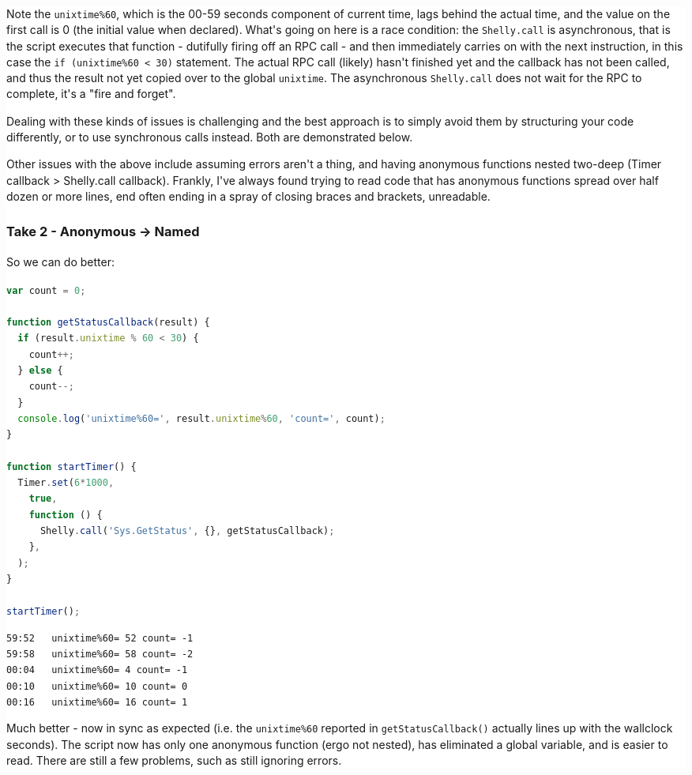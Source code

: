 Note the `unixtime%60`, which is the 00-59 seconds component of current time, lags behind the actual time, and the value on the first call is 0 (the initial value when declared). What's going on here is a race condition: the `Shelly.call` is asynchronous, that is the script executes that function - dutifully firing off an RPC call - and then immediately carries on with the next instruction, in this case the `if (unixtime%60 < 30)` statement. The actual RPC call (likely) hasn't finished yet and the callback has not been called, and thus the result not yet copied over to the global `unixtime`. The asynchronous `Shelly.call` does not wait for the RPC to complete, it's a "fire and forget".

Dealing with these kinds of issues is challenging and the best approach is to simply avoid them by structuring your code differently, or to use synchronous calls instead. Both are demonstrated below.

Other issues with the above include assuming errors aren't a thing, and having anonymous functions nested two-deep (Timer callback > Shelly.call callback). Frankly, I've always found trying to read code that has anonymous functions spread over half dozen or more lines, end often ending in a spray of closing braces and brackets, unreadable.

### Take 2 - Anonymous -> Named

So we can do better:

```javascript
var count = 0;

function getStatusCallback(result) {
  if (result.unixtime % 60 < 30) {
    count++;
  } else {
    count--;
  }
  console.log('unixtime%60=', result.unixtime%60, 'count=', count);
}

function startTimer() {
  Timer.set(6*1000,
    true,
    function () {
      Shelly.call('Sys.GetStatus', {}, getStatusCallback);
    },
  );
}

startTimer();
```

```text
59:52   unixtime%60= 52 count= -1
59:58   unixtime%60= 58 count= -2
00:04   unixtime%60= 4 count= -1
00:10   unixtime%60= 10 count= 0
00:16   unixtime%60= 16 count= 1
```

Much better - now in sync as expected (i.e. the `unixtime%60` reported in `getStatusCallback()` actually lines up with the wallclock seconds). The script now has only one anonymous function (ergo not nested), has eliminated a global variable, and is easier to read. There are still a few problems, such as still ignoring errors.
